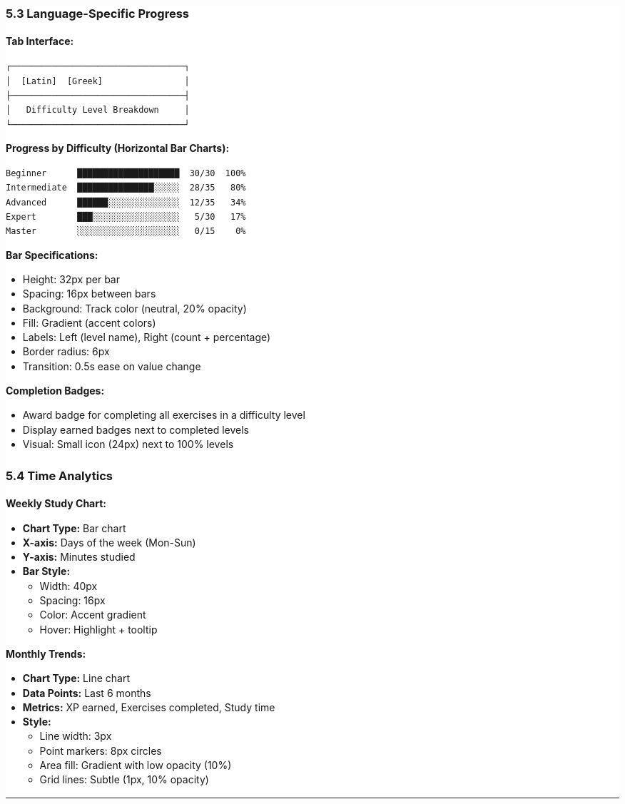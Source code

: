 ### 5.3 Language-Specific Progress

**Tab Interface:**
```
┌──────────────────────────────────┐
│  [Latin]  [Greek]                │
├──────────────────────────────────┤
│   Difficulty Level Breakdown     │
└──────────────────────────────────┘
```

**Progress by Difficulty (Horizontal Bar Charts):**
```
Beginner      ████████████████████  30/30  100%
Intermediate  ███████████████░░░░░  28/35   80%
Advanced      ██████░░░░░░░░░░░░░░  12/35   34%
Expert        ███░░░░░░░░░░░░░░░░░   5/30   17%
Master        ░░░░░░░░░░░░░░░░░░░░   0/15    0%
```

**Bar Specifications:**
- Height: 32px per bar
- Spacing: 16px between bars
- Background: Track color (neutral, 20% opacity)
- Fill: Gradient (accent colors)
- Labels: Left (level name), Right (count + percentage)
- Border radius: 6px
- Transition: 0.5s ease on value change

**Completion Badges:**
- Award badge for completing all exercises in a difficulty level
- Display earned badges next to completed levels
- Visual: Small icon (24px) next to 100% levels

### 5.4 Time Analytics

**Weekly Study Chart:**
- **Chart Type:** Bar chart
- **X-axis:** Days of the week (Mon-Sun)
- **Y-axis:** Minutes studied
- **Bar Style:**
  - Width: 40px
  - Spacing: 16px
  - Color: Accent gradient
  - Hover: Highlight + tooltip
  
**Monthly Trends:**
- **Chart Type:** Line chart
- **Data Points:** Last 6 months
- **Metrics:** XP earned, Exercises completed, Study time
- **Style:**
  - Line width: 3px
  - Point markers: 8px circles
  - Area fill: Gradient with low opacity (10%)
  - Grid lines: Subtle (1px, 10% opacity)

---